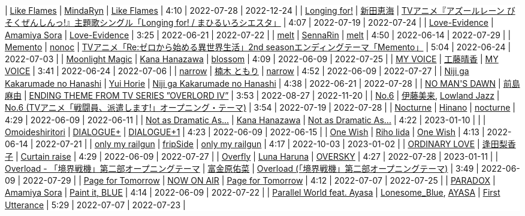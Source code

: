 | [Like Flames](https://open.spotify.com/track/4xBBNJ8spMyuJynOQxJf7e) | [MindaRyn](https://open.spotify.com/artist/7MSns7VCEysJJhcp67gvtZ) | [Like Flames](https://open.spotify.com/album/1si6jnjPfRrzezrxnKGxtd) | 4:10 | 2022-07-28 | 2022-12-24 |
| [Longing for!](https://open.spotify.com/track/4xU2SAeIHKtVsx996WnSsy) | [新田恵海](https://open.spotify.com/artist/379SB9OTZ8TnUfCYsTxF9y) | [TVアニメ『アズールレーン びそくぜんしんっ!』主題歌シングル「Longing for! / まひるいろシエスタ」](https://open.spotify.com/album/7baklDpXCciw4nJcejsLhH) | 4:07 | 2022-07-19 | 2022-07-24 |
| [Love\-Evidence](https://open.spotify.com/track/4KmhIHRUmZ7ND8RM8Trt2o) | [Amamiya Sora](https://open.spotify.com/artist/0RLTJBHe0jhxEVsYMVCMz0) | [Love\-Evidence](https://open.spotify.com/album/6TDFwzNnos4RFkmDG7lNnG) | 3:25 | 2022-06-21 | 2022-07-22 |
| [melt](https://open.spotify.com/track/0LaHn8f2BDJtQ3O3hrYrmC) | [SennaRin](https://open.spotify.com/artist/05Thl0cxDfoKilfQ5Hwo7D) | [melt](https://open.spotify.com/album/2hwDhUqpdpOgeF6peGy3O8) | 4:50 | 2022-06-14 | 2022-07-29 |
| [Memento](https://open.spotify.com/track/5OJ0kXGbl2ZMmjbVZVhmrI) | [nonoc](https://open.spotify.com/artist/1QduecpnkRXRXtbFdEYZRC) | [TVアニメ「Re:ゼロから始める異世界生活」2nd seasonエンディングテーマ「Memento」](https://open.spotify.com/album/2zSO9g5QFpENCG5u11WaOF) | 5:04 | 2022-06-24 | 2022-07-03 |
| [Moonlight Magic](https://open.spotify.com/track/71OPYknlGaRHqKrgIrLLwt) | [Kana Hanazawa](https://open.spotify.com/artist/44u07DJH5eTBDjhZ7LpMO0) | [blossom](https://open.spotify.com/album/57CWfsD6tG1RFbYPIslgxT) | 4:09 | 2022-06-09 | 2022-07-25 |
| [MY VOICE](https://open.spotify.com/track/7hP8TRaqvJd4nwGmz9mGme) | [工藤晴香](https://open.spotify.com/artist/0U9bZHBbrFVL4T4NShSvdc) | [MY VOICE](https://open.spotify.com/album/1bRoDKeDqu1o1KPWhH1yLH) | 3:41 | 2022-06-24 | 2022-07-06 |
| [narrow](https://open.spotify.com/track/2l5LkdRTsylhqx3LPM7l4N) | [楠木 ともり](https://open.spotify.com/artist/0eic2NIS2q4R4jZpKSH7cr) | [narrow](https://open.spotify.com/album/7jwJgkGWSepDEsapqf1E3h) | 4:52 | 2022-06-09 | 2022-07-27 |
| [Niji ga Kakarumade no Hanashi](https://open.spotify.com/track/6PshiiQYhJ1CcqNQ9dEml5) | [Yui Horie](https://open.spotify.com/artist/7LKC71aoVTsDcHP9weRH9R) | [Niji ga Kakarumade no Hanashi](https://open.spotify.com/album/1FC23UCOGmieycsP29GrVn) | 4:38 | 2022-06-21 | 2022-07-28 |
| [NO MAN'S DAWN](https://open.spotify.com/track/3w7j5vtYOyNoB2hewUgn0G) | [前島麻由](https://open.spotify.com/artist/0M0v61x8lN3rDLbmTnlYBg) | [ENDING THEME FROM TV SERIES ”OVERLORD IV”](https://open.spotify.com/album/6fiyEepRkKNW1rRZLVgt0P) | 3:53 | 2022-08-27 | 2022-11-20 |
| [No.6](https://open.spotify.com/track/5PX4xUYIxqAdrekai2B3K2) | [伊藤美来](https://open.spotify.com/artist/4IcWgtz5hpMVQ8ZFEXUSAD), [Lowland Jazz](https://open.spotify.com/artist/15YaKCW5WtV9QKQCNRbIlO) | [No.6 \(TVアニメ「戦闘員、派遣します!」オープニング・テーマ\)](https://open.spotify.com/album/0n1H1DFuxbt9E6KnwaMvH0) | 3:54 | 2022-07-19 | 2022-07-28 |
| [Nocturne](https://open.spotify.com/track/6rIiTCNRFSNpFER8R1chAC) | [Hinano](https://open.spotify.com/artist/5YWTfW6V637AZqljGfrWoI) | [nocturne](https://open.spotify.com/album/5kVXzT1Mx2dgSrYnSMBhhc) | 4:29 | 2022-06-09 | 2022-06-11 |
| [Not as Dramatic As...](https://open.spotify.com/track/2GW9aPk5YhY247H8G5UV45) | [Kana Hanazawa](https://open.spotify.com/artist/44u07DJH5eTBDjhZ7LpMO0) | [Not as Dramatic As...](https://open.spotify.com/album/2Om7Uwqh3tLBAu2iSKdZkR) | 4:22 | 2023-01-10 |  |
| [Omoideshiritori](https://open.spotify.com/track/0FnA6x9CTUsZRlYzKJ8pG6) | [DIALOGUE+](https://open.spotify.com/artist/2edEpSuGIPWwl7QJF3hXM0) | [DIALOGUE+1](https://open.spotify.com/album/2LYWVRbZGHUuXeMqVmtt2w) | 4:23 | 2022-06-09 | 2022-06-15 |
| [One Wish](https://open.spotify.com/track/0sDrDg3wwrxSl0YVEmYpMW) | [Riho Iida](https://open.spotify.com/artist/5zTeZtVkjRJNavenIaFFuz) | [One Wish](https://open.spotify.com/album/0FF8Vqm3lb71OLciJGxXGy) | 4:13 | 2022-06-14 | 2022-07-21 |
| [only my railgun](https://open.spotify.com/track/0djCH6HbCN3cFzNkKd46yv) | [fripSide](https://open.spotify.com/artist/7ucOhItVkxNqunNLo8AkzN) | [only my railgun](https://open.spotify.com/album/6oxGBR7M0cQ3IhQMJrMRVl) | 4:17 | 2022-10-03 | 2023-01-02 |
| [ORDINARY LOVE](https://open.spotify.com/track/5EyypMJkIOEg6veef5FCg5) | [逢田梨香子](https://open.spotify.com/artist/7L3LvUmPSjYVIStpUxBsUu) | [Curtain raise](https://open.spotify.com/album/5jgPJpy4bePdsCkfLpQzip) | 4:29 | 2022-06-09 | 2022-07-27 |
| [Overfly](https://open.spotify.com/track/5KQk3xqndCMM8kQkS0tfOT) | [Luna Haruna](https://open.spotify.com/artist/4eL15GpHSLAAvv5sT00c5i) | [OVERSKY](https://open.spotify.com/album/6F1qAKzkvEUVU2Y33vxuss) | 4:27 | 2022-07-28 | 2023-01-11 |
| [Overload \- 「境界戦機」第二部オープニングテーマ](https://open.spotify.com/track/5V6AiDZLS838X2NceqiPja) | [富金原佑菜](https://open.spotify.com/artist/75pZmt1oHpu1jO8so1wp6P) | [Overload \(「境界戦機」第二部オープニングテーマ\)](https://open.spotify.com/album/5MOXYB3C7QOlVg2cuppRTT) | 3:49 | 2022-06-09 | 2022-07-29 |
| [Page for Tomorrow](https://open.spotify.com/track/0AC2WKeZWyxxitrM78OkpK) | [NOW ON AIR](https://open.spotify.com/artist/5eUTQcO6GqD1gwFzJOUkmH) | [Page for Tomorrow](https://open.spotify.com/album/0G652lNFzwUxTQdUZu6YzC) | 4:12 | 2022-07-07 | 2022-07-25 |
| [PARADOX](https://open.spotify.com/track/1yyCK06zEaRQQwKBjh87Ji) | [Amamiya Sora](https://open.spotify.com/artist/0RLTJBHe0jhxEVsYMVCMz0) | [Paint it, BLUE](https://open.spotify.com/album/27YtqPFAUHBT7Kg00GUifk) | 4:14 | 2022-06-09 | 2022-07-22 |
| [Parallel World feat\. Ayasa](https://open.spotify.com/track/0zDhjdrcqEMggm0Atc6CL3) | [Lonesome\_Blue](https://open.spotify.com/artist/0RJTzBuPtpWubOBc2XUz95), [AYASA](https://open.spotify.com/artist/0NuwqSXiHKqdHbHpuz1jsI) | [First Utterance](https://open.spotify.com/album/0m5EcD8X9xRz03sTDSvcZ0) | 5:29 | 2022-07-07 | 2022-07-23 |